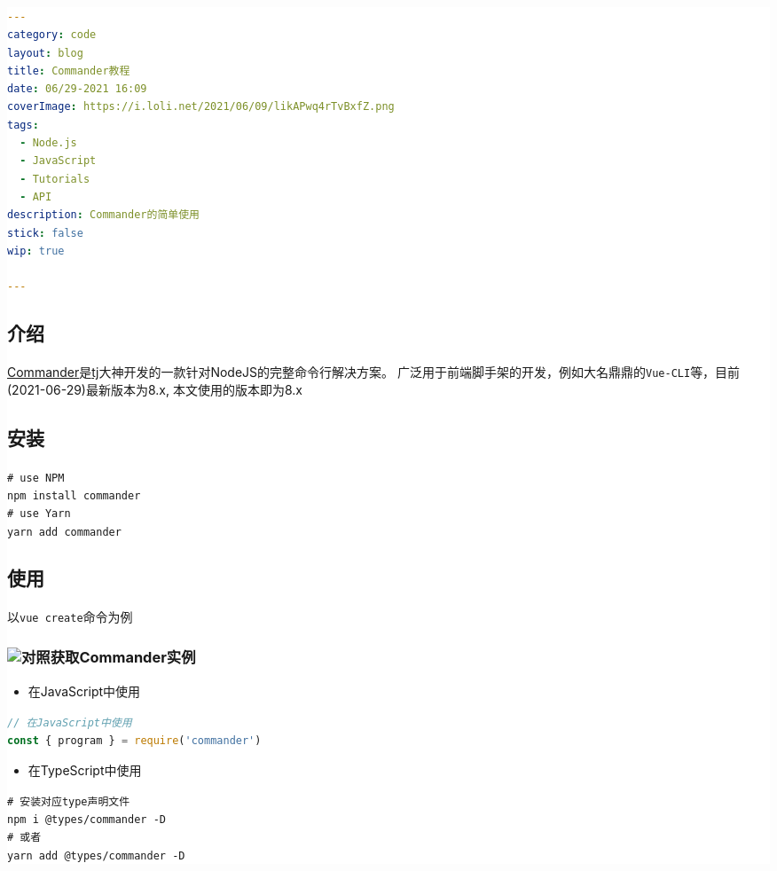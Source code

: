 ```yaml
---
category: code
layout: blog
title: Commander教程
date: 06/29-2021 16:09
coverImage: https://i.loli.net/2021/06/09/likAPwq4rTvBxfZ.png
tags:
  - Node.js
  - JavaScript
  - Tutorials
  - API
description: Commander的简单使用
stick: false
wip: true

---
```


## 介绍

[Commander](https://www.npmjs.com/package/commander)是[tj](https://github.com/tj/)大神开发的一款针对NodeJS的完整命令行解决方案。
广泛用于前端脚手架的开发，例如大名鼎鼎的`Vue-CLI`等，目前(2021-06-29)最新版本为8.x, 本文使用的版本即为8.x


## 安装

```shell
# use NPM
npm install commander
# use Yarn
yarn add commander
```


## 使用

以`vue create`命令为例

### ![对照](https://i.loli.net/2021/06/29/Es4Ao1XtmrvScJq.png)获取Commander实例

+ 在JavaScript中使用

```javascript
// 在JavaScript中使用
const { program } = require('commander')
```

+ 在TypeScript中使用

```shell
# 安装对应type声明文件
npm i @types/commander -D
# 或者
yarn add @types/commander -D
```
